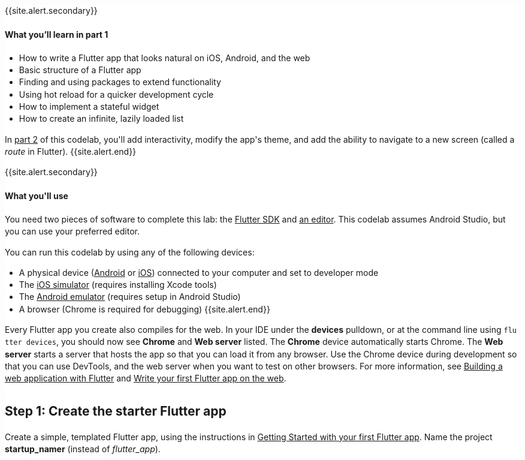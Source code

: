 {{site.alert.secondary}}
  <h4 class="no_toc">What you’ll learn in part 1</h4>

  * How to write a Flutter app that looks natural on iOS, Android,
    and the web
  * Basic structure of a Flutter app
  * Finding and using packages to extend functionality
  * Using hot reload for a quicker development cycle
  * How to implement a stateful widget
  * How to create an infinite, lazily loaded list

  In [part 2][] of this codelab, you'll add interactivity,
  modify the app's theme, and add the ability to navigate
  to a new screen (called a _route_ in Flutter).
{{site.alert.end}}

{{site.alert.secondary}}
  <h4 class="no_toc">What you'll use</h4>

  You need two pieces of software to complete this lab: the
  [Flutter SDK][] and [an editor][].
  This codelab assumes Android Studio,
  but you can use your preferred editor.

  You can run this codelab by using any of the following devices:

  * A physical device ([Android][] or [iOS][]) connected to your
    computer and set to developer mode
  * The [iOS simulator][] (requires installing Xcode tools)
  * The [Android emulator][] (requires setup in Android Studio)
  * A browser (Chrome is required for debugging)
{{site.alert.end}}

Every Flutter app you
create also compiles for the web. In your IDE under
the **devices** pulldown, or at the command line
using `flutter devices`, you should now see **Chrome**
and **Web server** listed. The **Chrome** device
automatically starts Chrome. The **Web server**
starts a server that hosts the app so that you can
load it from any browser. Use the Chrome device during
development so that you can use DevTools,
and the web server when you want to test on
other browsers. For more information,
see [Building a web application with Flutter][]
and [Write your first Flutter app on the web][codelab-web].

## Step 1: Create the starter Flutter app

<?code-excerpt path-base="codelabs/startup_namer_null_safety/step1_base"?>

Create a simple, templated Flutter app, using the instructions in
[Getting Started with your first Flutter app][].
Name the project **startup_namer** (instead of _flutter_app_).


[an editor]: /docs/get-started/editor
[Android]: install/macos#set-up-your-android-device
[Android emulator]: install/macos#set-up-the-android-emulator
[Building a web application with Flutter]: /web
[DevTools]: /docs/development/tools/devtools
[enabled web]: /docs/get-started/web
[enforces privacy]: {{site.dart-site}}/guides/language/language-tour#libraries-and-visibility
[english_words]: {{site.pub}}/packages/english_words
[Flutter SDK]: /docs/get-started/install
[Getting Started with your first Flutter app]: /docs/get-started/test-drive#create-app
[Google Developers Codelabs]: {{site.codelabs}}
[hot reload]: /docs/get-started/test-drive
[in the way your IDE describes]: /docs/get-started/test-drive
[Icons]: https://design.google.com/icons/
[iOS]: install/macos#deploy-to-ios-devices
[iOS simulator]: install/macos#set-up-the-ios-simulator
[Material]: {{site.material}}/guidelines
[Part 1]: {{site.codelabs}}/codelabs/first-flutter-app-pt1
[part 2]: {{site.codelabs}}/codelabs/first-flutter-app-pt2
[plugins installed for Flutter and Dart]: /docs/get-started/editor
[pub.dev]: {{site.pub}}
[`Scaffold`]: {{site.api}}/flutter/material/Scaffold-class.html
[`State`]: {{site.api}}/flutter/widgets/State-class.html
[codelab-web]: /docs/get-started/codelab-web